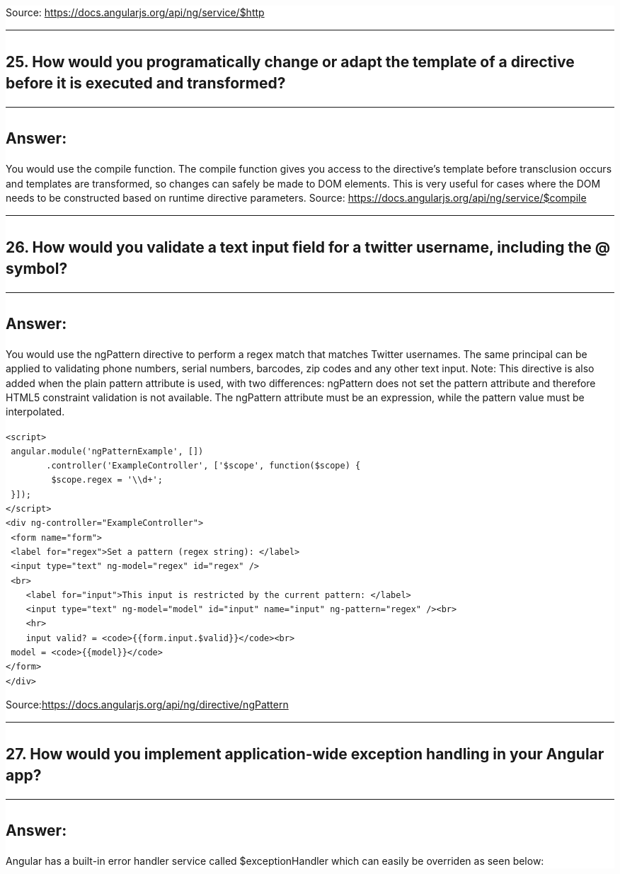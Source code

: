 Source: https://docs.angularjs.org/api/ng/service/$http
***
## 25. How would you programatically change or adapt the template of a directive before it is executed and transformed?
***
## Answer:
You would use the compile function. The compile function gives you access to the directive’s template before transclusion occurs and templates are transformed, so changes can safely be made to DOM elements. This is very useful for cases where the DOM needs to be constructed based on runtime directive parameters.
Source: https://docs.angularjs.org/api/ng/service/$compile
***
## 26. How would you validate a text input field for a twitter username, including the @ symbol?
***
## Answer:
You would use the ngPattern directive to perform a regex match that matches Twitter usernames. The same principal can be applied to validating phone numbers, serial numbers, barcodes, zip codes and any other text input.
Note: This directive is also added when the plain pattern attribute is used, with two differences:
ngPattern does not set the pattern attribute and therefore HTML5 constraint validation is not available.
The ngPattern attribute must be an expression, while the pattern value must be interpolated.

	<script>
 	 angular.module('ngPatternExample', [])
    		.controller('ExampleController', ['$scope', function($scope) {
     		 $scope.regex = '\\d+';
   	 }]);
	</script>
	<div ng-controller="ExampleController">
 	 <form name="form">
   	 <label for="regex">Set a pattern (regex string): </label>
   	 <input type="text" ng-model="regex" id="regex" />
   	 <br>
    	<label for="input">This input is restricted by the current pattern: </label>
    	<input type="text" ng-model="model" id="input" name="input" ng-pattern="regex" /><br>
    	<hr>
    	input valid? = <code>{{form.input.$valid}}</code><br>
   	 model = <code>{{model}}</code>
  	</form>
	</div>
Source:https://docs.angularjs.org/api/ng/directive/ngPattern 
***
## 27. How would you implement application-wide exception handling in your Angular app?
***
## Answer:
Angular has a built-in error handler service called $exceptionHandler which can easily be overriden as seen below:
